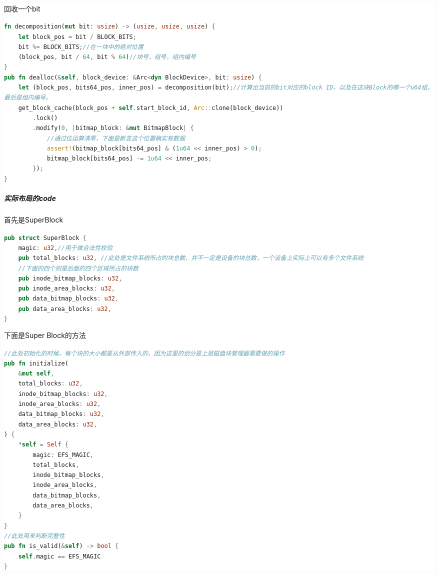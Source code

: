 回收一个bit

```rust
fn decomposition(mut bit: usize) -> (usize, usize, usize) {
    let block_pos = bit / BLOCK_BITS;
    bit %= BLOCK_BITS;//在一块中的绝对位置
    (block_pos, bit / 64, bit % 64)//块号，组号，组内编号
}
pub fn dealloc(&self, block_device: &Arc<dyn BlockDevice>, bit: usize) {
    let (block_pos, bits64_pos, inner_pos) = decomposition(bit);//计算出当前的bit对应的block ID，以及在这块Block的哪一个u64组，最后是组内编号。
    get_block_cache(block_pos + self.start_block_id, Arc::clone(block_device))
        .lock()
        .modify(0, |bitmap_block: &mut BitmapBlock| {
            //通过位运算清零，下面是断言这个位置确实有数据
            assert!(bitmap_block[bits64_pos] & (1u64 << inner_pos) > 0);
            bitmap_block[bits64_pos] -= 1u64 << inner_pos;
        });
}
```



##### 实际布局的code

首先是SuperBlock

```rust
pub struct SuperBlock {
    magic: u32,//用于做合法性校验
    pub total_blocks: u32, //此处是文件系统所占的块总数，并不一定是设备的块总数，一个设备上实际上可以有多个文件系统
    //下面的四个则是后面的四个区域所占的块数
    pub inode_bitmap_blocks: u32, 
    pub inode_area_blocks: u32,
    pub data_bitmap_blocks: u32,
    pub data_area_blocks: u32,
}
```



下面是Super Block的方法

```rust
//此处初始化的时候，每个块的大小都是从外部传入的，因为这里的划分是上层磁盘块管理器需要做的操作
pub fn initialize(
    &mut self,
    total_blocks: u32,
    inode_bitmap_blocks: u32,
    inode_area_blocks: u32,
    data_bitmap_blocks: u32,
    data_area_blocks: u32,
) {
    *self = Self {
        magic: EFS_MAGIC,
        total_blocks,
        inode_bitmap_blocks,
        inode_area_blocks,
        data_bitmap_blocks,
        data_area_blocks,
    }
}
//此处用来判断完整性
pub fn is_valid(&self) -> bool {
    self.magic == EFS_MAGIC
}

```
